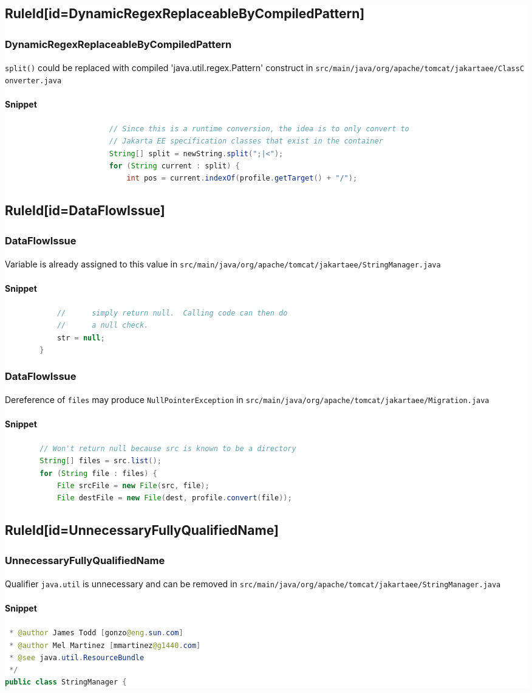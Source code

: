 ## RuleId[id=DynamicRegexReplaceableByCompiledPattern]
### DynamicRegexReplaceableByCompiledPattern
`split()` could be replaced with compiled 'java.util.regex.Pattern' construct
in `src/main/java/org/apache/tomcat/jakartaee/ClassConverter.java`
#### Snippet
```java
                        // Since this is a runtime conversion, the idea is to only convert to
                        // Jakarta EE specification classes that exist in the container
                        String[] split = newString.split(";|<");
                        for (String current : split) {
                            int pos = current.indexOf(profile.getTarget() + "/");
```

## RuleId[id=DataFlowIssue]
### DataFlowIssue
Variable is already assigned to this value
in `src/main/java/org/apache/tomcat/jakartaee/StringManager.java`
#### Snippet
```java
            //      simply return null.  Calling code can then do
            //      a null check.
            str = null;
        }

```

### DataFlowIssue
Dereference of `files` may produce `NullPointerException`
in `src/main/java/org/apache/tomcat/jakartaee/Migration.java`
#### Snippet
```java
        // Won't return null because src is known to be a directory
        String[] files = src.list();
        for (String file : files) {
            File srcFile = new File(src, file);
            File destFile = new File(dest, profile.convert(file));
```

## RuleId[id=UnnecessaryFullyQualifiedName]
### UnnecessaryFullyQualifiedName
Qualifier `java.util` is unnecessary and can be removed
in `src/main/java/org/apache/tomcat/jakartaee/StringManager.java`
#### Snippet
```java
 * @author James Todd [gonzo@eng.sun.com]
 * @author Mel Martinez [mmartinez@g1440.com]
 * @see java.util.ResourceBundle
 */
public class StringManager {
```
